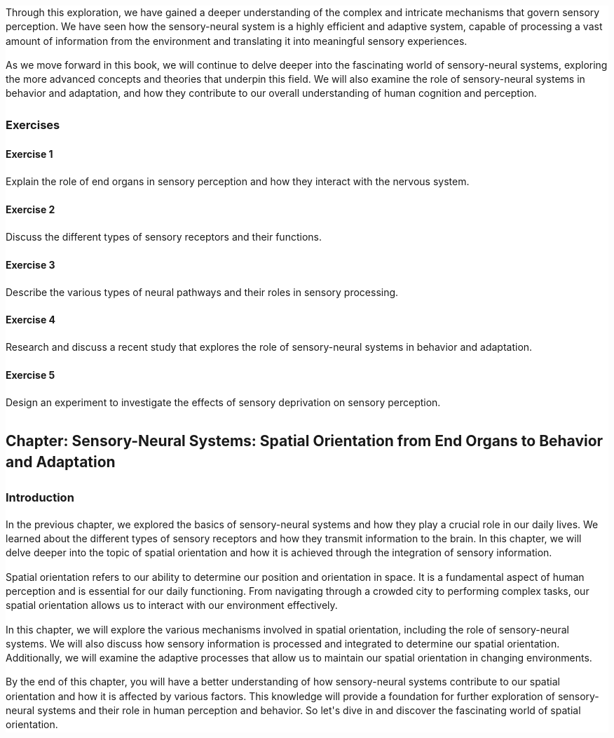 Through this exploration, we have gained a deeper understanding of the complex and intricate mechanisms that govern sensory perception. We have seen how the sensory-neural system is a highly efficient and adaptive system, capable of processing a vast amount of information from the environment and translating it into meaningful sensory experiences.

As we move forward in this book, we will continue to delve deeper into the fascinating world of sensory-neural systems, exploring the more advanced concepts and theories that underpin this field. We will also examine the role of sensory-neural systems in behavior and adaptation, and how they contribute to our overall understanding of human cognition and perception.

### Exercises
#### Exercise 1
Explain the role of end organs in sensory perception and how they interact with the nervous system.

#### Exercise 2
Discuss the different types of sensory receptors and their functions.

#### Exercise 3
Describe the various types of neural pathways and their roles in sensory processing.

#### Exercise 4
Research and discuss a recent study that explores the role of sensory-neural systems in behavior and adaptation.

#### Exercise 5
Design an experiment to investigate the effects of sensory deprivation on sensory perception.


## Chapter: Sensory-Neural Systems: Spatial Orientation from End Organs to Behavior and Adaptation

### Introduction

In the previous chapter, we explored the basics of sensory-neural systems and how they play a crucial role in our daily lives. We learned about the different types of sensory receptors and how they transmit information to the brain. In this chapter, we will delve deeper into the topic of spatial orientation and how it is achieved through the integration of sensory information.

Spatial orientation refers to our ability to determine our position and orientation in space. It is a fundamental aspect of human perception and is essential for our daily functioning. From navigating through a crowded city to performing complex tasks, our spatial orientation allows us to interact with our environment effectively.

In this chapter, we will explore the various mechanisms involved in spatial orientation, including the role of sensory-neural systems. We will also discuss how sensory information is processed and integrated to determine our spatial orientation. Additionally, we will examine the adaptive processes that allow us to maintain our spatial orientation in changing environments.

By the end of this chapter, you will have a better understanding of how sensory-neural systems contribute to our spatial orientation and how it is affected by various factors. This knowledge will provide a foundation for further exploration of sensory-neural systems and their role in human perception and behavior. So let's dive in and discover the fascinating world of spatial orientation.
